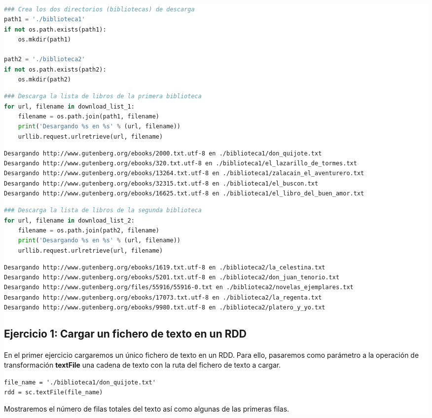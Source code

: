 
```python
### Crea los dos directorios (bibliotecas) de descarga
path1 = './biblioteca1'
if not os.path.exists(path1):
    os.mkdir(path1)

path2 = './biblioteca2'
if not os.path.exists(path2):
    os.mkdir(path2)
```


```python
### Descarga la lista de libros de la primera biblioteca
for url, filename in download_list_1:
    filename = os.path.join(path1, filename)
    print('Desargando %s en %s' % (url, filename))
    urllib.request.urlretrieve(url, filename)
```

    Desargando http://www.gutenberg.org/ebooks/2000.txt.utf-8 en ./biblioteca1/don_quijote.txt
    Desargando http://www.gutenberg.org/ebooks/320.txt.utf-8 en ./biblioteca1/el_lazarillo_de_tormes.txt
    Desargando http://www.gutenberg.org/ebooks/13264.txt.utf-8 en ./biblioteca1/zalacain_el_aventurero.txt
    Desargando http://www.gutenberg.org/ebooks/32315.txt.utf-8 en ./biblioteca1/el_buscon.txt
    Desargando http://www.gutenberg.org/ebooks/16625.txt.utf-8 en ./biblioteca1/el_libro_del_buen_amor.txt



```python
### Descarga la lista de libros de la segunda biblioteca
for url, filename in download_list_2:
    filename = os.path.join(path2, filename)
    print('Desargando %s en %s' % (url, filename))
    urllib.request.urlretrieve(url, filename)
```

    Desargando http://www.gutenberg.org/ebooks/1619.txt.utf-8 en ./biblioteca2/la_celestina.txt
    Desargando http://www.gutenberg.org/ebooks/5201.txt.utf-8 en ./biblioteca2/don_juan_tenorio.txt
    Desargando http://www.gutenberg.org/files/55916/55916-0.txt en ./biblioteca2/novelas_ejemplares.txt
    Desargando http://www.gutenberg.org/ebooks/17073.txt.utf-8 en ./biblioteca2/la_regenta.txt
    Desargando http://www.gutenberg.org/ebooks/9980.txt.utf-8 en ./biblioteca2/platero_y_yo.txt


## Ejercicio 1: Cargar un fichero de texto en un RDD

En el primer ejercicio cargaremos un único fichero de texto en un RDD. Para ello, pasaremos como parámetro a la operación de transformación **textFile** una cadena de texto con la ruta del fichero de texto a cargar.

```
file_name = './biblioteca1/don_quijote.txt'
rdd = sc.textFile(file_name)
```
Mostraremos el número de filas totales del texto así como algunas de las primeras filas.
